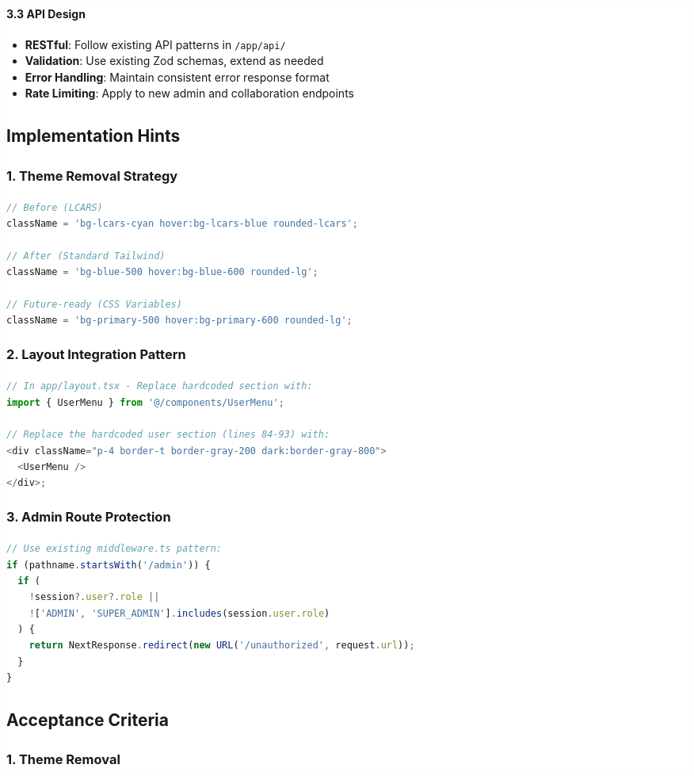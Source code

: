 #### 3.3 API Design

- **RESTful**: Follow existing API patterns in `/app/api/`
- **Validation**: Use existing Zod schemas, extend as needed
- **Error Handling**: Maintain consistent error response format
- **Rate Limiting**: Apply to new admin and collaboration endpoints

## Implementation Hints

### 1. Theme Removal Strategy

```typescript
// Before (LCARS)
className = 'bg-lcars-cyan hover:bg-lcars-blue rounded-lcars';

// After (Standard Tailwind)
className = 'bg-blue-500 hover:bg-blue-600 rounded-lg';

// Future-ready (CSS Variables)
className = 'bg-primary-500 hover:bg-primary-600 rounded-lg';
```

### 2. Layout Integration Pattern

```typescript
// In app/layout.tsx - Replace hardcoded section with:
import { UserMenu } from '@/components/UserMenu';

// Replace the hardcoded user section (lines 84-93) with:
<div className="p-4 border-t border-gray-200 dark:border-gray-800">
  <UserMenu />
</div>;
```

### 3. Admin Route Protection

```typescript
// Use existing middleware.ts pattern:
if (pathname.startsWith('/admin')) {
  if (
    !session?.user?.role ||
    !['ADMIN', 'SUPER_ADMIN'].includes(session.user.role)
  ) {
    return NextResponse.redirect(new URL('/unauthorized', request.url));
  }
}
```

## Acceptance Criteria

### 1. Theme Removal
